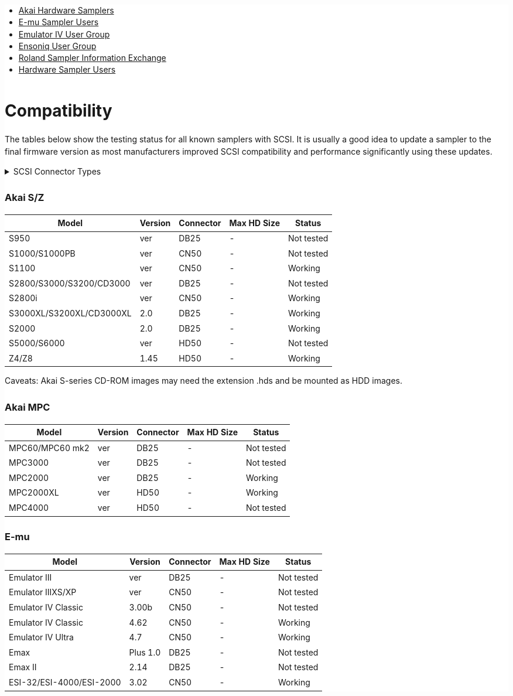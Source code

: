 - [Akai Hardware Samplers](https://www.facebook.com/groups/akaisamplers)
- [E-mu Sampler Users](https://www.facebook.com/groups/348204318721)
- [Emulator IV User Group](https://www.facebook.com/groups/Emulator4UserGroup/)
- [Ensoniq User Group](https://www.facebook.com/groups/ensoniq/)
- [Roland Sampler Information Exchange](https://www.facebook.com/groups/rolandsamplers)
- [Hardware Sampler Users](https://www.facebook.com/groups/hardwaresamplerusers/)

# Compatibility
The tables below show the testing status for all known samplers with SCSI.  It is usually a good idea to update a sampler to the final firmware version as most manufacturers improved SCSI compatibility and performance significantly using these updates.

<details><summary>SCSI Connector Types</summary></details>

### Akai S/Z

Model|Version|Connector|Max HD Size|Status
---|---|---|---|---
S950|ver|DB25|-|Not tested
S1000/S1000PB|ver|CN50|-|Not tested
S1100|ver|CN50|-|Working
S2800/S3000/S3200/CD3000|ver|DB25|-|Not tested
S2800i|ver|CN50|-|Working
S3000XL/S3200XL/CD3000XL|2.0|DB25|-|Working
S2000|2.0|DB25|-|Working
S5000/S6000|ver|HD50|-|Not tested
Z4/Z8|1.45|HD50|-|Working
Caveats: Akai S-series CD-ROM images may need the extension .hds and be mounted as HDD images.


### Akai MPC
Model|Version|Connector|Max HD Size|Status
---|---|---|---|---
MPC60/MPC60 mk2|ver|DB25|-|Not tested
MPC3000|ver|DB25|-|Not tested
MPC2000|ver|DB25|-|Working
MPC2000XL|ver|HD50|-|Working
MPC4000|ver|HD50|-|Not tested

### E-mu
Model|Version|Connector|Max HD Size|Status
---|---|---|---|---
Emulator III|ver|DB25|-|Not tested
Emulator IIIXS/XP|ver|CN50|-|Not tested
Emulator IV Classic|3.00b|CN50|-|Not tested
Emulator IV Classic|4.62|CN50|-|Working
Emulator IV Ultra|4.7|CN50|-|Working
Emax|Plus 1.0|DB25|-|Not tested
Emax II|2.14|DB25|-|Not tested
ESI-32/ESI-4000/ESI-2000|3.02|CN50|-|Working
